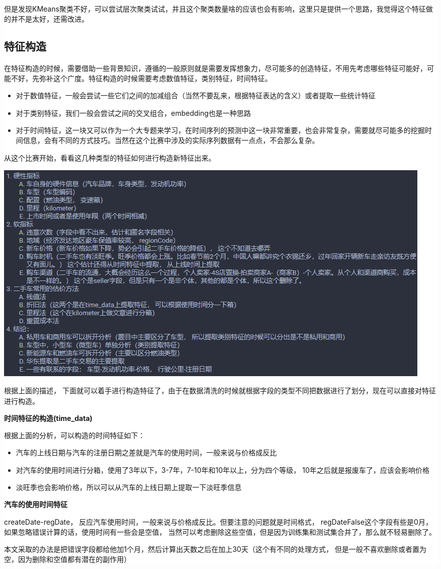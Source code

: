 
但是发现KMeans聚类不好，可以尝试层次聚类试试，并且这个聚类数量啥的应该也会有影响，这里只是提供一个思路，我觉得这个特征做的并不是太好，还需改进。

## 特征构造

在特征构造的时候，需要借助一些背景知识，遵循的一般原则就是需要发挥想象力，尽可能多的创造特征，不用先考虑哪些特征可能好，可能不好，先弥补这个广度。特征构造的时候需要考虑数值特征，类别特征，时间特征。

*   对于数值特征，一般会尝试一些它们之间的加减组合（当然不要乱来，根据特征表达的含义）或者提取一些统计特征

*   对于类别特征，我们一般会尝试之间的交叉组合，embedding也是一种思路

*   对于时间特征，这一块又可以作为一个大专题来学习，在时间序列的预测中这一块非常重要，也会非常复杂，需要就尽可能多的挖掘时间信息，会有不同的方式技巧。当然在这个比赛中涉及的实际序列数据有一点点，不会那么复杂。

从这个比赛开始，看看这几种类型的特征如何进行构造新特征出来。

![](../img/45a79a5d15b41294f4a54140742a5b82.png)

根据上面的描述， 下面就可以着手进行构造特征了，由于在数据清洗的时候就根据字段的类型不同把数据进行了划分，现在可以直接对特征进行构造。

**时间特征的构造(time_data)**

根据上面的分析，可以构造的时间特征如下：

*   汽车的上线日期与汽车的注册日期之差就是汽车的使用时间，一般来说与价格成反比

*   对汽车的使用时间进行分箱，使用了3年以下，3-7年，7-10年和10年以上，分为四个等级， 10年之后就是报废车了，应该会影响价格

*   淡旺季也会影响价格，所以可以从汽车的上线日期上提取一下淡旺季信息

**汽车的使用时间特征**

createDate-regDate， 反应汽车使用时间，一般来说与价格成反比。但要注意的问题就是时间格式， regDateFalse这个字段有些是0月，如果忽略错误计算的话，使用时间有一些会是空值， 当然可以考虑删除这些空值，但是因为训练集和测试集合并了，那么就不轻易删除了。

本文采取的办法是把错误字段都给他加1个月，然后计算出天数之后在加上30天（这个有不同的处理方式， 但是一般不喜欢删除或者置为空，因为删除和空值都有潜在的副作用）
